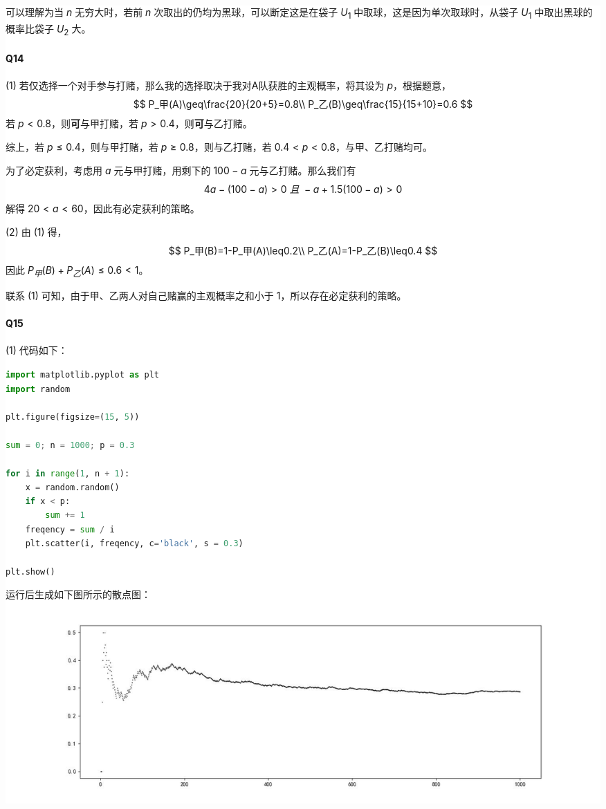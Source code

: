 可以理解为当 $n$ 无穷大时，若前 $n$ 次取出的仍均为黑球，可以断定这是在袋子 $U_1$ 中取球，这是因为单次取球时，从袋子 $U_1$ 中取出黑球的概率比袋子 $U_2$ 大。

#### Q14

(1) 若仅选择一个对手参与打赌，那么我的选择取决于我对A队获胜的主观概率，将其设为 $p$，根据题意，
$$
P_甲(A)\geq\frac{20}{20+5}=0.8\\
P_乙(B)\geq\frac{15}{15+10}=0.6
$$
若 $p<0.8$，则**可**与甲打赌，若 $p>0.4$，则**可**与乙打赌。

综上，若 $p\leq0.4$，则与甲打赌，若 $p\geq0.8$，则与乙打赌，若 $0.4<p<0.8$，与甲、乙打赌均可。

为了必定获利，考虑用 $a$ 元与甲打赌，用剩下的 $100-a$ 元与乙打赌。那么我们有
$$
4a-(100-a)>0\ 且\ -a+1.5(100-a)>0
$$
解得 $20<a<60$，因此有必定获利的策略。

(2) 由 (1) 得，
$$
P_甲(B)=1-P_甲(A)\leq0.2\\
P_乙(A)=1-P_乙(B)\leq0.4
$$
因此 $P_甲(B)+P_乙(A)\leq0.6<1$。

联系 (1) 可知，由于甲、乙两人对自己赌赢的主观概率之和小于 $1$，所以存在必定获利的策略。

#### Q15

(1) 代码如下：
```python
import matplotlib.pyplot as plt
import random

plt.figure(figsize=(15, 5))

sum = 0; n = 1000; p = 0.3

for i in range(1, n + 1):
    x = random.random()
    if x < p:
        sum += 1
    freqency = sum / i
    plt.scatter(i, freqency, c='black', s = 0.3)

plt.show()
```

运行后生成如下图所示的散点图：
![](./HW2-15-1.jpg)
